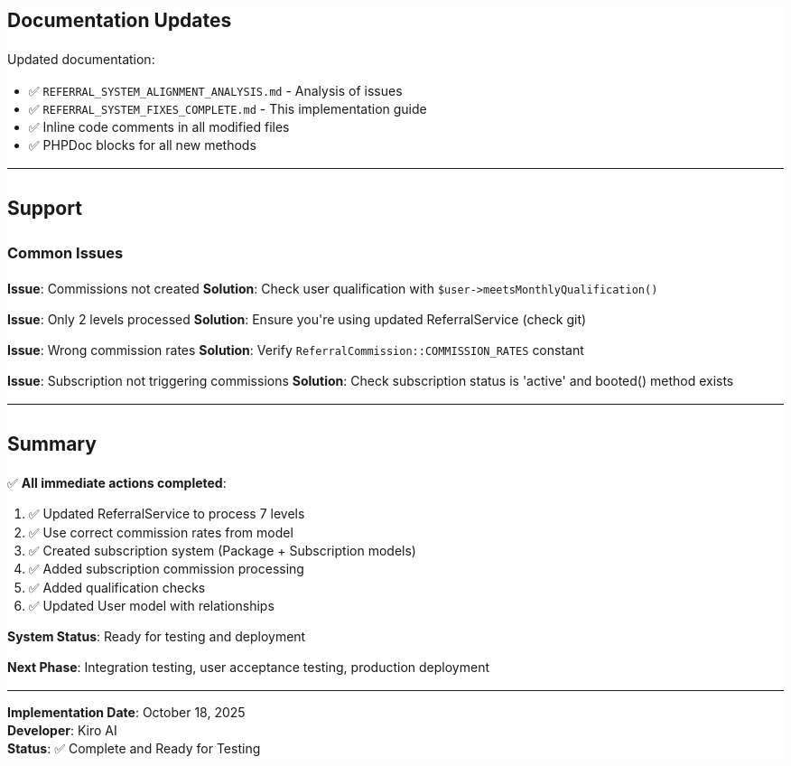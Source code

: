 
## Documentation Updates

Updated documentation:
- ✅ `REFERRAL_SYSTEM_ALIGNMENT_ANALYSIS.md` - Analysis of issues
- ✅ `REFERRAL_SYSTEM_FIXES_COMPLETE.md` - This implementation guide
- ✅ Inline code comments in all modified files
- ✅ PHPDoc blocks for all new methods

---

## Support

### Common Issues

**Issue**: Commissions not created
**Solution**: Check user qualification with `$user->meetsMonthlyQualification()`

**Issue**: Only 2 levels processed
**Solution**: Ensure you're using updated ReferralService (check git)

**Issue**: Wrong commission rates
**Solution**: Verify `ReferralCommission::COMMISSION_RATES` constant

**Issue**: Subscription not triggering commissions
**Solution**: Check subscription status is 'active' and booted() method exists

---

## Summary

✅ **All immediate actions completed**:
1. ✅ Updated ReferralService to process 7 levels
2. ✅ Use correct commission rates from model
3. ✅ Created subscription system (Package + Subscription models)
4. ✅ Added subscription commission processing
5. ✅ Added qualification checks
6. ✅ Updated User model with relationships

**System Status**: Ready for testing and deployment

**Next Phase**: Integration testing, user acceptance testing, production deployment

---

**Implementation Date**: October 18, 2025  
**Developer**: Kiro AI  
**Status**: ✅ Complete and Ready for Testing
